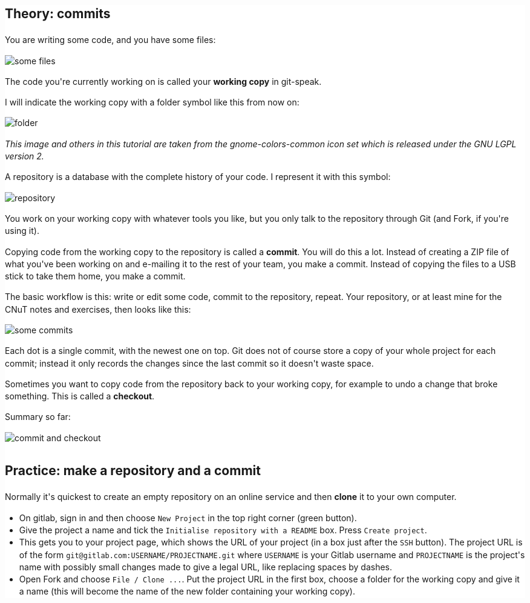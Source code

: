 ## Theory: commits

You are writing some code, and you have some files:

![some files](../git-assets/files.png)

The code you're currently working on is called your **working copy** in git-speak.

I will indicate the working copy with a folder symbol like this from now on:

![folder](../git-assets/folder.png)

_This image and others in this tutorial are taken from the gnome-colors-common icon set which is released under the GNU LGPL version 2._

A repository is a database with the complete history of your code. I represent it with this symbol:

![repository](../git-assets/repository.png)

You work on your working copy with whatever tools you like, but you only talk to the repository through Git (and Fork, if you're using it).

Copying code from the working copy to the repository is called a **commit**. You will do this a lot.
Instead of creating a ZIP file of what you've been working on and e-mailing it to the rest of your team, you make a commit.
Instead of copying the files to a USB stick to take them home, you make a commit.

The basic workflow is this: write or edit some code, commit to the repository, repeat. Your repository, or at least mine for the CNuT notes and exercises, then looks like this:

![some commits](../git-assets/commits.png)

Each dot is a single commit, with the newest one on top. Git does not of course store a copy of your whole project for each commit; instead it only records the changes since the last commit so it doesn't waste space.

Sometimes you want to copy code from the repository back to your working copy, for example to undo a change that broke something. This is called a **checkout**.

Summary so far:

![commit and checkout](../git-assets/commit-checkout.png)

## Practice: make a repository and a commit

Normally it's quickest to create an empty repository on an online service and then **clone** it to your own computer.

  - On gitlab, sign in and then choose `New Project` in the top right corner (green button). 
  - Give the project a name and tick the `Initialise repository with a README` box. Press `Create project`.
  - This gets you to your project page, which shows the URL of your project (in a box just after the `SSH` button). The project URL is of the form `git@gitlab.com:USERNAME/PROJECTNAME.git` where `USERNAME` is your Gitlab username and `PROJECTNAME` is the project's name with possibly small changes made to give a legal URL, like replacing spaces by dashes.
  - Open Fork and choose `File / Clone ...`. Put the project URL in the first box, choose a folder for the working copy and give it a name (this will become the name of the new folder containing your working copy).
